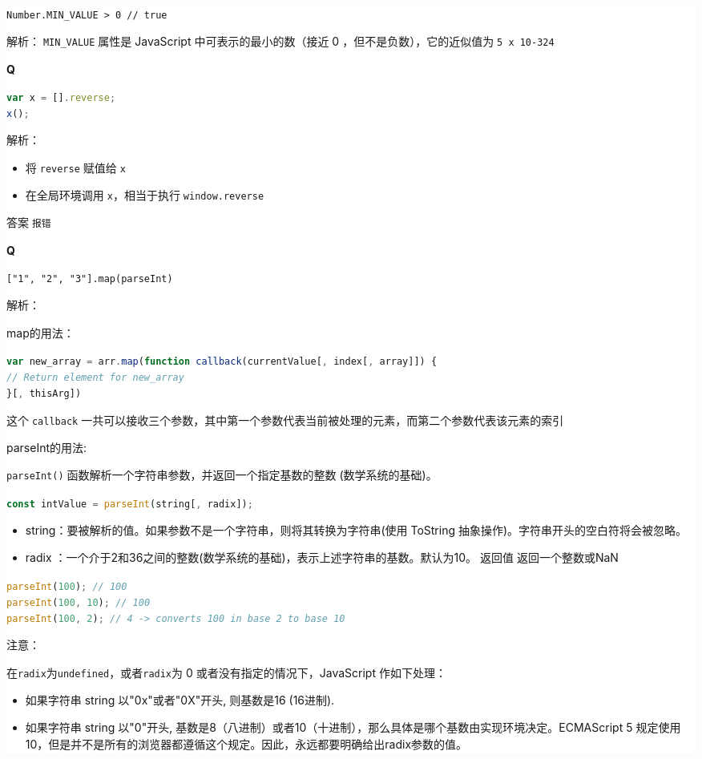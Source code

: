 `Number.MIN_VALUE > 0 // true`

解析： `MIN_VALUE` 属性是 JavaScript 中可表示的最小的数（接近 0 ，但不是负数），它的近似值为 `5 x 10-324`

**Q**

```js
var x = [].reverse;
x();
```

解析：

- 将 `reverse` 赋值给 `x`

- 在全局环境调用 `x`，相当于执行 `window.reverse` 

答案 `报错`

**Q**

`["1", "2", "3"].map(parseInt)`

解析：

map的用法：

```js
var new_array = arr.map(function callback(currentValue[, index[, array]]) { 
// Return element for new_array 
}[, thisArg])
```

这个 `callback` 一共可以接收三个参数，其中第一个参数代表当前被处理的元素，而第二个参数代表该元素的索引

parseInt的用法:

`parseInt()` 函数解析一个字符串参数，并返回一个指定基数的整数 (数学系统的基础)。

```js
const intValue = parseInt(string[, radix]);
```

- string：要被解析的值。如果参数不是一个字符串，则将其转换为字符串(使用 ToString 抽象操作)。字符串开头的空白符将会被忽略。

- radix ：一个介于2和36之间的整数(数学系统的基础)，表示上述字符串的基数。默认为10。
返回值 返回一个整数或NaN

```js
parseInt(100); // 100
parseInt(100, 10); // 100
parseInt(100, 2); // 4 -> converts 100 in base 2 to base 10

```

注意：

在`radix`为`undefined`，或者`radix`为 0 或者没有指定的情况下，JavaScript 作如下处理：

- 如果字符串 string 以"0x"或者"0X"开头, 则基数是16 (16进制).

- 如果字符串 string 以"0"开头, 基数是8（八进制）或者10（十进制），那么具体是哪个基数由实现环境决定。ECMAScript 5 规定使用10，但是并不是所有的浏览器都遵循这个规定。因此，永远都要明确给出radix参数的值。
